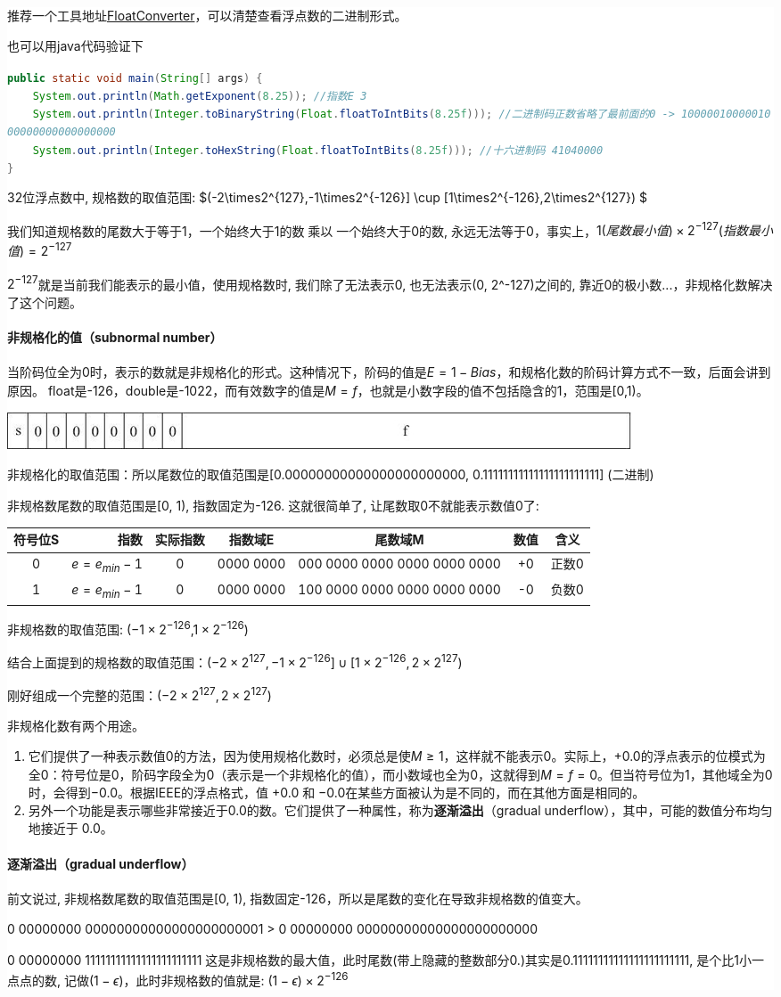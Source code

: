推荐一个工具地址[FloatConverter](https://www.h-schmidt.net/FloatConverter/IEEE754.html)，可以清楚查看浮点数的二进制形式。

也可以用java代码验证下

```java
public static void main(String[] args) {
    System.out.println(Math.getExponent(8.25)); //指数E 3
    System.out.println(Integer.toBinaryString(Float.floatToIntBits(8.25f))); //二进制码正数省略了最前面的0 -> 1000001000001000000000000000000
    System.out.println(Integer.toHexString(Float.floatToIntBits(8.25f))); //十六进制码 41040000
}
```

32位浮点数中, 规格数的取值范围: $(-2\times2^{127},-1\times2^{-126}] \cup [1\times2^{-126},2\times2^{127}) $

我们知道规格数的尾数大于等于1，一个始终大于1的数 乘以 一个始终大于0的数, 永远无法等于0，事实上，$1(尾数最小值) \times 2^{-127}(指数最小值) = 2^{-127}$

$2^{-127}$就是当前我们能表示的最小值，使用规格数时, 我们除了无法表示0, 也无法表示(0, 2^-127)之间的, 靠近0的极小数...，非规格化数解决了这个问题。

#### 非规格化的值（subnormal number）

当阶码位全为0时，表示的数就是非规格化的形式。这种情况下，阶码的值是$E=1−Bias$，和规格化数的阶码计算方式不一致，后面会讲到原因。
float是-126，double是-1022，而有效数字的值是$M=f$，也就是小数字段的值不包括隐含的1，范围是[0,1)。

![unnormal](../images/binary2/2-1PZ511393c48.jpg)

非规格化的取值范围：所以尾数位的取值范围是[0.00000000000000000000000, 0.11111111111111111111111] (二进制)

非规格数尾数的取值范围是[0, 1), 指数固定为-126. 这就很简单了, 让尾数取0不就能表示数值0了:

| 符号位S |          指数 | 实际指数 |  指数域E  |           尾数域M            | 数值  | 含义  |
| :-----: | ------------: | :------: | :-------: | :--------------------------: | :---: | :---: |
|    0    | $e=e_{min}-1$ |    0     | 0000 0000 | 000 0000 0000 0000 0000 0000 |  +0   | 正数0 |
|    1    | $e=e_{min}-1$ |    0     | 0000 0000 | 100 0000 0000 0000 0000 0000 |  -0   | 负数0 |

非规格数的取值范围: ($-1\times2^{-126}$,$1\times2^{-126}$)

结合上面提到的规格数的取值范围：$(-2\times2^{127},-1\times2^{-126}] \cup [1\times2^{-126},2\times2^{127})$

刚好组成一个完整的范围：$(-2\times2^{127},2\times2^{127})$

非规格化数有两个用途。

1. 它们提供了一种表示数值0的方法，因为使用规格化数时，必须总是使$M \geq 1$，这样就不能表示0。实际上，+0.0的浮点表示的位模式为全0：符号位是0，阶码字段全为0（表示是一个非规格化的值），而小数域也全为0，这就得到$M=f=0$。但当符号位为1，其他域全为0时，会得到−0.0。根据IEEE的浮点格式，值 +0.0 和 −0.0在某些方面被认为是不同的，而在其他方面是相同的。
2. 另外一个功能是表示哪些非常接近于$0.0$的数。它们提供了一种属性，称为**逐渐溢出**（gradual underflow），其中，可能的数值分布均匀地接近于 0.0。

#### 逐渐溢出（gradual underflow）

前文说过, 非规格数尾数的取值范围是[0, 1), 指数固定-126，所以是尾数的变化在导致非规格数的值变大。

$0 \ 00000000 \ 00000000000000000000001$ > $0 \ 00000000 \ 00000000000000000000000$

$0 \ 00000000 \ 11111111111111111111111$ 这是非规格数的最大值，此时尾数(带上隐藏的整数部分0.)其实是0.11111111111111111111111, 是个比1小一点点的数, 记做$(1 - \epsilon)$，此时非规格数的值就是: $(1-\epsilon) \times 2^{-126}$

